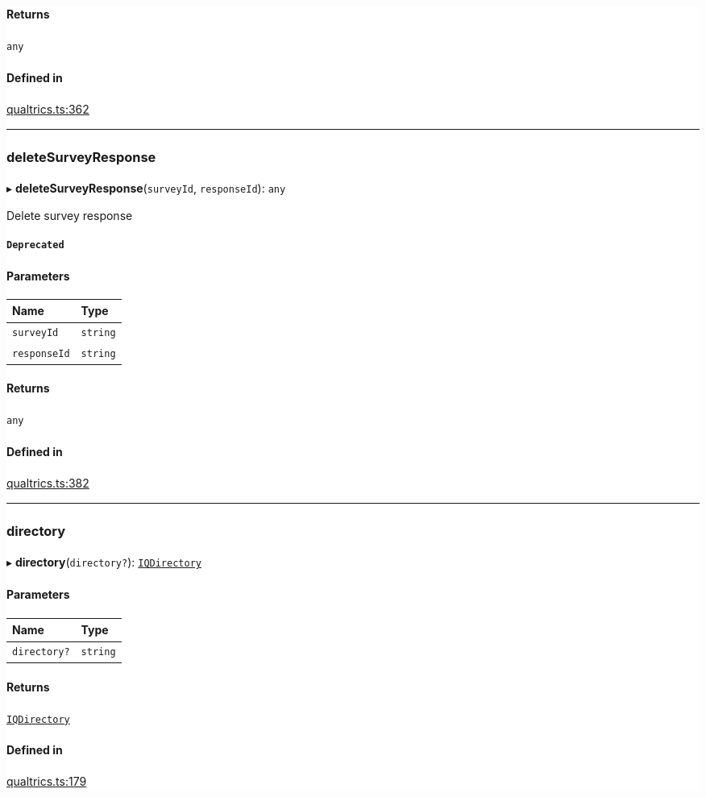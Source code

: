 #### Returns

`any`

#### Defined in

[qualtrics.ts:362](https://github.com/Miramac/node-qualtrics-api/blob/ab5e8d0/lib/qualtrics.ts#L362)

___

### deleteSurveyResponse

▸ **deleteSurveyResponse**(`surveyId`, `responseId`): `any`

Delete survey response

**`Deprecated`**

#### Parameters

| Name | Type |
| :------ | :------ |
| `surveyId` | `string` |
| `responseId` | `string` |

#### Returns

`any`

#### Defined in

[qualtrics.ts:382](https://github.com/Miramac/node-qualtrics-api/blob/ab5e8d0/lib/qualtrics.ts#L382)

___

### directory

▸ **directory**(`directory?`): [`IQDirectory`](iq_directory.IQDirectory.md)

#### Parameters

| Name | Type |
| :------ | :------ |
| `directory?` | `string` |

#### Returns

[`IQDirectory`](iq_directory.IQDirectory.md)

#### Defined in

[qualtrics.ts:179](https://github.com/Miramac/node-qualtrics-api/blob/ab5e8d0/lib/qualtrics.ts#L179)
